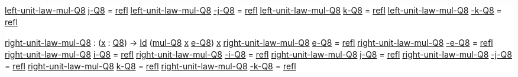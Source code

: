 <a id="3735" href="finite-group-theory.abstract-quaternion-group.html#3546" class="Function">left-unit-law-mul-Q8</a> <a id="3756" href="finite-group-theory.abstract-quaternion-group.html#1662" class="InductiveConstructor">j-Q8</a> <a id="3761" class="Symbol">=</a> <a id="3763" href="foundation-core.identity-types.html#694" class="InductiveConstructor">refl</a>
<a id="3768" href="finite-group-theory.abstract-quaternion-group.html#3546" class="Function">left-unit-law-mul-Q8</a> <a id="3789" href="finite-group-theory.abstract-quaternion-group.html#1675" class="InductiveConstructor">-j-Q8</a> <a id="3795" class="Symbol">=</a> <a id="3797" href="foundation-core.identity-types.html#694" class="InductiveConstructor">refl</a>
<a id="3802" href="finite-group-theory.abstract-quaternion-group.html#3546" class="Function">left-unit-law-mul-Q8</a> <a id="3823" href="finite-group-theory.abstract-quaternion-group.html#1688" class="InductiveConstructor">k-Q8</a> <a id="3828" class="Symbol">=</a> <a id="3830" href="foundation-core.identity-types.html#694" class="InductiveConstructor">refl</a>
<a id="3835" href="finite-group-theory.abstract-quaternion-group.html#3546" class="Function">left-unit-law-mul-Q8</a> <a id="3856" href="finite-group-theory.abstract-quaternion-group.html#1701" class="InductiveConstructor">-k-Q8</a> <a id="3862" class="Symbol">=</a> <a id="3864" href="foundation-core.identity-types.html#694" class="InductiveConstructor">refl</a>

<a id="right-unit-law-mul-Q8"></a><a id="3870" href="finite-group-theory.abstract-quaternion-group.html#3870" class="Function">right-unit-law-mul-Q8</a> <a id="3892" class="Symbol">:</a> <a id="3894" class="Symbol">(</a><a id="3895" href="finite-group-theory.abstract-quaternion-group.html#3895" class="Bound">x</a> <a id="3897" class="Symbol">:</a> <a id="3899" href="finite-group-theory.abstract-quaternion-group.html#1588" class="Datatype">Q8</a><a id="3901" class="Symbol">)</a> <a id="3903" class="Symbol">→</a> <a id="3905" href="foundation-core.identity-types.html#641" class="Datatype">Id</a> <a id="3908" class="Symbol">(</a><a id="3909" href="finite-group-theory.abstract-quaternion-group.html#1713" class="Function">mul-Q8</a> <a id="3916" href="finite-group-theory.abstract-quaternion-group.html#3895" class="Bound">x</a> <a id="3918" href="finite-group-theory.abstract-quaternion-group.html#1610" class="InductiveConstructor">e-Q8</a><a id="3922" class="Symbol">)</a> <a id="3924" href="finite-group-theory.abstract-quaternion-group.html#3895" class="Bound">x</a>
<a id="3926" href="finite-group-theory.abstract-quaternion-group.html#3870" class="Function">right-unit-law-mul-Q8</a> <a id="3948" href="finite-group-theory.abstract-quaternion-group.html#1610" class="InductiveConstructor">e-Q8</a> <a id="3953" class="Symbol">=</a> <a id="3955" href="foundation-core.identity-types.html#694" class="InductiveConstructor">refl</a>
<a id="3960" href="finite-group-theory.abstract-quaternion-group.html#3870" class="Function">right-unit-law-mul-Q8</a> <a id="3982" href="finite-group-theory.abstract-quaternion-group.html#1623" class="InductiveConstructor">-e-Q8</a> <a id="3988" class="Symbol">=</a> <a id="3990" href="foundation-core.identity-types.html#694" class="InductiveConstructor">refl</a>
<a id="3995" href="finite-group-theory.abstract-quaternion-group.html#3870" class="Function">right-unit-law-mul-Q8</a> <a id="4017" href="finite-group-theory.abstract-quaternion-group.html#1636" class="InductiveConstructor">i-Q8</a> <a id="4022" class="Symbol">=</a> <a id="4024" href="foundation-core.identity-types.html#694" class="InductiveConstructor">refl</a>
<a id="4029" href="finite-group-theory.abstract-quaternion-group.html#3870" class="Function">right-unit-law-mul-Q8</a> <a id="4051" href="finite-group-theory.abstract-quaternion-group.html#1649" class="InductiveConstructor">-i-Q8</a> <a id="4057" class="Symbol">=</a> <a id="4059" href="foundation-core.identity-types.html#694" class="InductiveConstructor">refl</a>
<a id="4064" href="finite-group-theory.abstract-quaternion-group.html#3870" class="Function">right-unit-law-mul-Q8</a> <a id="4086" href="finite-group-theory.abstract-quaternion-group.html#1662" class="InductiveConstructor">j-Q8</a> <a id="4091" class="Symbol">=</a> <a id="4093" href="foundation-core.identity-types.html#694" class="InductiveConstructor">refl</a>
<a id="4098" href="finite-group-theory.abstract-quaternion-group.html#3870" class="Function">right-unit-law-mul-Q8</a> <a id="4120" href="finite-group-theory.abstract-quaternion-group.html#1675" class="InductiveConstructor">-j-Q8</a> <a id="4126" class="Symbol">=</a> <a id="4128" href="foundation-core.identity-types.html#694" class="InductiveConstructor">refl</a>
<a id="4133" href="finite-group-theory.abstract-quaternion-group.html#3870" class="Function">right-unit-law-mul-Q8</a> <a id="4155" href="finite-group-theory.abstract-quaternion-group.html#1688" class="InductiveConstructor">k-Q8</a> <a id="4160" class="Symbol">=</a> <a id="4162" href="foundation-core.identity-types.html#694" class="InductiveConstructor">refl</a>
<a id="4167" href="finite-group-theory.abstract-quaternion-group.html#3870" class="Function">right-unit-law-mul-Q8</a> <a id="4189" href="finite-group-theory.abstract-quaternion-group.html#1701" class="InductiveConstructor">-k-Q8</a> <a id="4195" class="Symbol">=</a> <a id="4197" href="foundation-core.identity-types.html#694" class="InductiveConstructor">refl</a>
